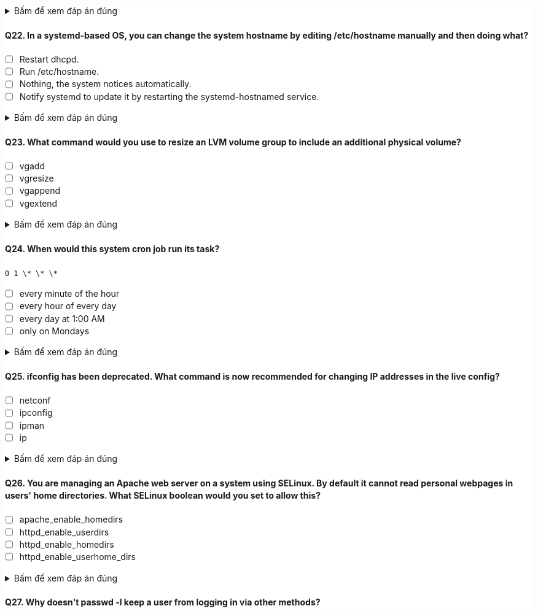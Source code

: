 <details><summary>Bấm để xem đáp án đúng</summary></details>

#### Q22. In a systemd-based OS, you can change the system hostname by editing /etc/hostname manually and then doing what?

- [ ] Restart dhcpd.
- [ ] Run /etc/hostname.
- [ ] Nothing, the system notices automatically.
- [ ] Notify systemd to update it by restarting the systemd-hostnamed service.

<details><summary>Bấm để xem đáp án đúng</summary></details>

#### Q23. What command would you use to resize an LVM volume group to include an additional physical volume?

- [ ] vgadd
- [ ] vgresize
- [ ] vgappend
- [ ] vgextend

<details><summary>Bấm để xem đáp án đúng</summary></details>

#### Q24. When would this system cron job run its task?

`0 1 \* \* \*`

- [ ] every minute of the hour
- [ ] every hour of every day
- [ ] every day at 1:00 AM
- [ ] only on Mondays

<details><summary>Bấm để xem đáp án đúng</summary></details>

#### Q25. ifconfig has been deprecated. What command is now recommended for changing IP addresses in the live config?

- [ ] netconf
- [ ] ipconfig
- [ ] ipman
- [ ] ip

<details><summary>Bấm để xem đáp án đúng</summary></details>

#### Q26. You are managing an Apache web server on a system using SELinux. By default it cannot read personal webpages in users' home directories. What SELinux boolean would you set to allow this?

- [ ] apache_enable_homedirs
- [ ] httpd_enable_userdirs
- [ ] httpd_enable_homedirs
- [ ] httpd_enable_userhome_dirs

<details><summary>Bấm để xem đáp án đúng</summary></details>

#### Q27. Why doesn't passwd -l keep a user from logging in via other methods?

